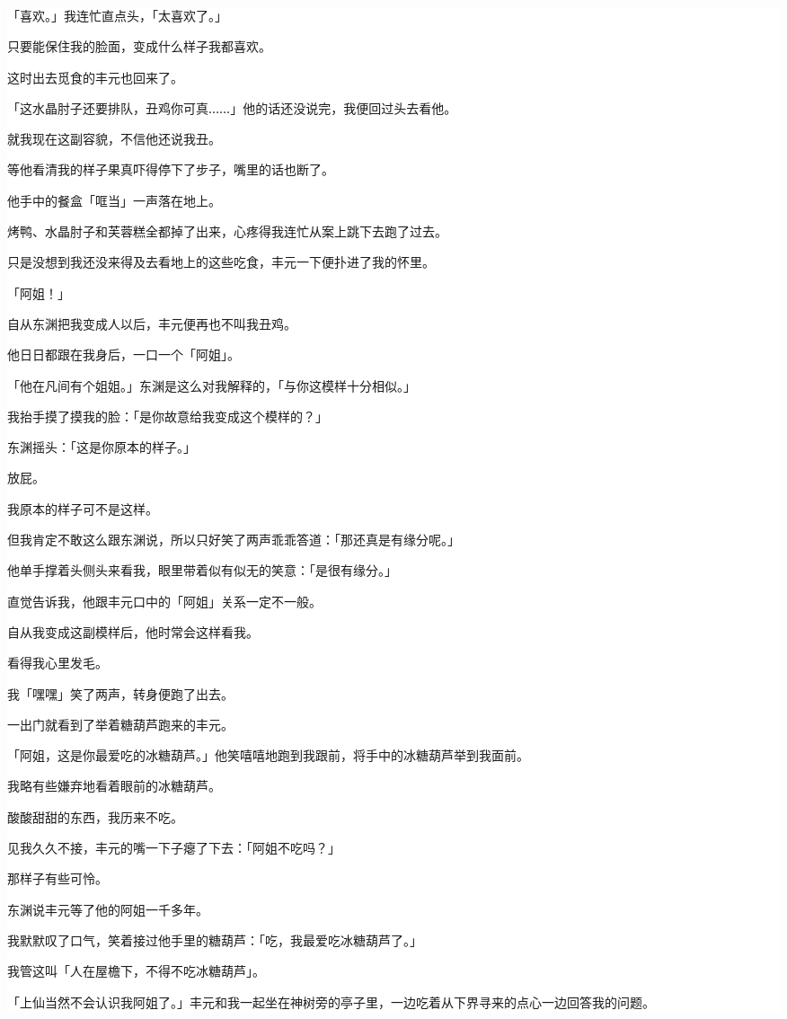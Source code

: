 「喜欢。」我连忙直点头，「太喜欢了。」

只要能保住我的脸面，变成什么样子我都喜欢。

这时出去觅食的丰元也回来了。

「这水晶肘子还要排队，丑鸡你可真……」他的话还没说完，我便回过头去看他。

就我现在这副容貌，不信他还说我丑。

等他看清我的样子果真吓得停下了步子，嘴里的话也断了。

他手中的餐盒「哐当」一声落在地上。

烤鸭、水晶肘子和芙蓉糕全都掉了出来，心疼得我连忙从案上跳下去跑了过去。

只是没想到我还没来得及去看地上的这些吃食，丰元一下便扑进了我的怀里。

「阿姐！」

自从东渊把我变成人以后，丰元便再也不叫我丑鸡。

他日日都跟在我身后，一口一个「阿姐」。

「他在凡间有个姐姐。」东渊是这么对我解释的，「与你这模样十分相似。」

我抬手摸了摸我的脸：「是你故意给我变成这个模样的？」

东渊摇头：「这是你原本的样子。」

放屁。

我原本的样子可不是这样。

但我肯定不敢这么跟东渊说，所以只好笑了两声乖乖答道：「那还真是有缘分呢。」

他单手撑着头侧头来看我，眼里带着似有似无的笑意：「是很有缘分。」

直觉告诉我，他跟丰元口中的「阿姐」关系一定不一般。

自从我变成这副模样后，他时常会这样看我。

看得我心里发毛。

我「嘿嘿」笑了两声，转身便跑了出去。

一出门就看到了举着糖葫芦跑来的丰元。

「阿姐，这是你最爱吃的冰糖葫芦。」他笑嘻嘻地跑到我跟前，将手中的冰糖葫芦举到我面前。

我略有些嫌弃地看着眼前的冰糖葫芦。

酸酸甜甜的东西，我历来不吃。

见我久久不接，丰元的嘴一下子瘪了下去：「阿姐不吃吗？」

那样子有些可怜。

东渊说丰元等了他的阿姐一千多年。

我默默叹了口气，笑着接过他手里的糖葫芦：「吃，我最爱吃冰糖葫芦了。」

我管这叫「人在屋檐下，不得不吃冰糖葫芦」。

「上仙当然不会认识我阿姐了。」丰元和我一起坐在神树旁的亭子里，一边吃着从下界寻来的点心一边回答我的问题。
